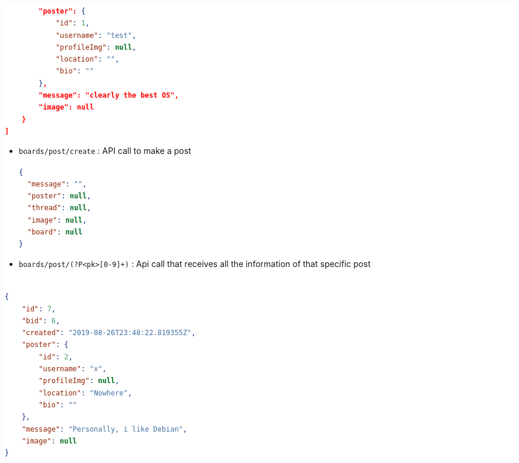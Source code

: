 ```json
        "poster": {
            "id": 1,
            "username": "test",
            "profileImg": null,
            "location": "",
            "bio": ""
        },
        "message": "clearly the best OS",
        "image": null
    }
]
  ```

- ```boards/post/create``` : API call to make a post
  ```json
  {
    "message": "",
    "poster": null,
    "thread": null,
    "image": null,
    "board": null
  }
  ```

- ```boards/post/(?P<pk>[0-9]+)``` : Api call that receives all the information of that specific post
```json

{
    "id": 7,
    "bid": 6,
    "created": "2019-08-26T23:48:22.819355Z",
    "poster": {
        "id": 2,
        "username": "x",
        "profileImg": null,
        "location": "Nowhere",
        "bio": ""
    },
    "message": "Personally, i like Debian",
    "image": null
}
```

